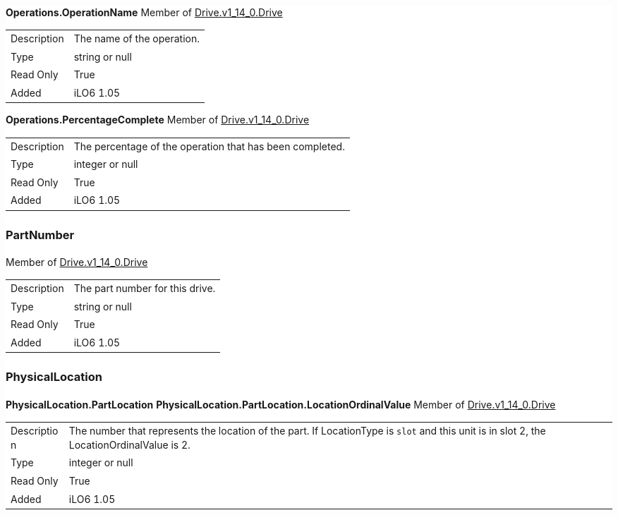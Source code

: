 **Operations.OperationName**
Member of [Drive.v1\_14\_0.Drive](#drive)

| | |
|---|---|
|Description|The name of the operation.|
|Type|string or null|
|Read Only|True|
|Added|iLO6 1.05|

**Operations.PercentageComplete**
Member of [Drive.v1\_14\_0.Drive](#drive)

| | |
|---|---|
|Description|The percentage of the operation that has been completed.|
|Type|integer or null|
|Read Only|True|
|Added|iLO6 1.05|

### PartNumber

Member of [Drive.v1\_14\_0.Drive](#drive)

| | |
|---|---|
|Description|The part number for this drive.|
|Type|string or null|
|Read Only|True|
|Added|iLO6 1.05|

### PhysicalLocation

**PhysicalLocation.PartLocation**
**PhysicalLocation.PartLocation.LocationOrdinalValue**
Member of [Drive.v1\_14\_0.Drive](#drive)

| | |
|---|---|
|Description|The number that represents the location of the part.  If LocationType is `slot` and this unit is in slot 2, the LocationOrdinalValue is 2.|
|Type|integer or null|
|Read Only|True|
|Added|iLO6 1.05|
